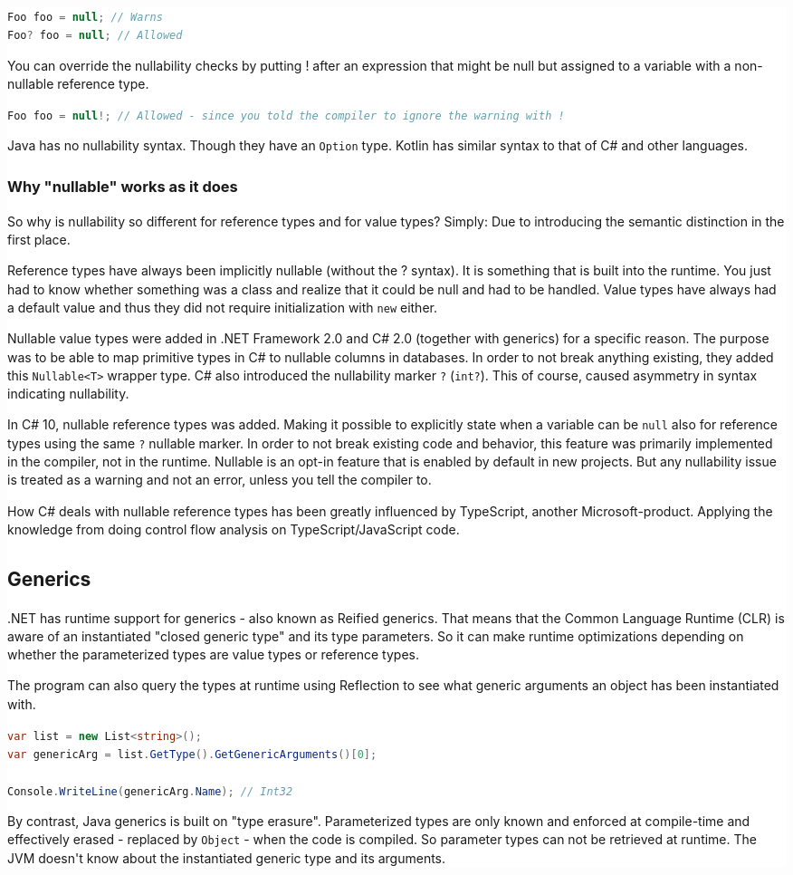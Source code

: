 ```c#
Foo foo = null; // Warns
Foo? foo = null; // Allowed
```

You can override the nullability checks by putting ! after an expression that might be null but assigned to a variable with a non-nullable reference type.

```c#
Foo foo = null!; // Allowed - since you told the compiler to ignore the warning with !
```

Java has no nullability syntax. Though they have an ```Option``` type. Kotlin has similar syntax to that of C# and other languages.

### Why "nullable" works as it does

So why is nullability so different for reference types and for value types? Simply: Due to introducing the semantic distinction in the first place.

Reference types have always been implicitly nullable (without the ? syntax). It is something that is built into the runtime. You just had to know whether something was a class and realize that it could be null and had to be handled. Value types have always had a default value and thus they did not require initialization with ``new`` either.

Nullable value types were added in .NET Framework 2.0 and C# 2.0 (together with generics) for a specific reason. The purpose was to be able to map primitive types in C# to nullable columns in databases. In order to not break anything existing, they added this ``Nullable<T>`` wrapper type. C# also introduced the nullability marker ``?`` (``int?``). This of course, caused asymmetry in syntax indicating nullability.

In C# 10, nullable reference types was added. Making it possible to explicitly state when a variable can be ``null`` also for reference types using the same ``?`` nullable marker. In order to not break existing code and behavior, this feature was primarily implemented in the compiler, not in the runtime. Nullable is an opt-in feature that is enabled by default in new projects. But any nullability issue is treated as a warning and not an error, unless you tell the compiler to.

How C# deals with nullable reference types has been greatly influenced by TypeScript, another Microsoft-product. Applying the knowledge from doing control flow analysis on TypeScript/JavaScript code.

<h2 id="section-11">Generics</h2>

.NET has runtime support for generics - also known as Reified generics. That means that the Common Language Runtime (CLR) is aware of an instantiated "closed generic type" and its type parameters. So it can make runtime optimizations depending on whether the parameterized types are value types or reference types. 

The program can also query the types at runtime using Reflection to see what generic arguments an object has been instantiated with.

```c#
var list = new List<string>();
var genericArg = list.GetType().GetGenericArguments()[0];

Console.WriteLine(genericArg.Name); // Int32
```

By contrast, Java generics is built on "type erasure". Parameterized types are only known and enforced at compile-time and effectively erased - replaced by ``Object`` - when the code is compiled. So parameter types can not be retrieved at runtime. The JVM doesn't know about the instantiated generic type and its arguments.
